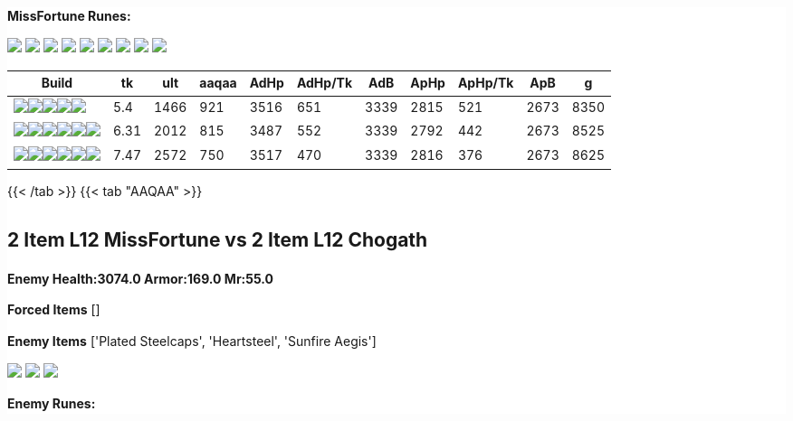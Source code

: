 

**MissFortune Runes:**


![](/Styles/Inspiration/FirstStrike/FirstStrike.png)
![](/Styles/Inspiration/MagicalFootwear/MagicalFootwear.png)
![](/Styles/Inspiration/BiscuitDelivery/BiscuitDelivery.png)
![](/Styles/Inspiration/CosmicInsight/CosmicInsight.png)
![](/Styles/Sorcery/AbsoluteFocus/AbsoluteFocus.png)
![](/Styles/Sorcery/GatheringStorm/GatheringStorm.png)
![](/StatMods/StatModsAdaptiveForceIcon.png)
![](/StatMods/StatModsAdaptiveForceIcon.png)
![](/StatMods/StatModsArmorIcon.png)





 Build |tk|ult|aaqaa|AdHp|AdHp/Tk|AdB|ApHp|ApHp/Tk|ApB|g
-|-|-|-|-|-|-|-|-|-|-
![](/item/6672.png)![](/item/3153.png)![](/item/2422.png)![](/item/1055.png)![](/item/1038.png)|5.4|1466|921|3516|651|3339|2815|521|2673|8350
![](/item/6672.png)![](/item/3036.png)![](/item/2422.png)![](/item/1053.png)![](/item/1055.png)![](/item/1037.png)|6.31|2012|815|3487|552|3339|2792|442|2673|8525
![](/item/6691.png)![](/item/3036.png)![](/item/2422.png)![](/item/1053.png)![](/item/1055.png)![](/item/1037.png)|7.47|2572|750|3517|470|3339|2816|376|2673|8625
{{< /tab >}}
{{< tab "AAQAA" >}}

## 2 Item L12 MissFortune vs 2 Item L12 Chogath

**Enemy Health:3074.0 Armor:169.0 Mr:55.0**


**Forced Items** []








**Enemy Items** ['Plated Steelcaps', 'Heartsteel', 'Sunfire Aegis']





![](/item/3047.png)
![](/item/3084.png)
![](/item/3068.png)



**Enemy Runes:**
